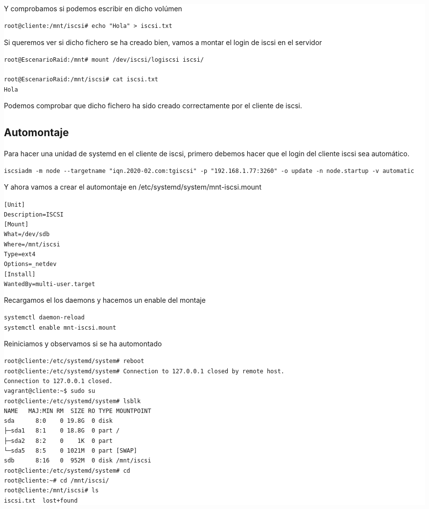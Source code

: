 Y comprobamos si podemos escribir en dicho volúmen

```
root@cliente:/mnt/iscsi# echo "Hola" > iscsi.txt

```

Si queremos ver si dicho fichero se ha creado bien, vamos a montar el login de iscsi en el servidor

```
root@EscenarioRaid:/mnt# mount /dev/iscsi/logiscsi iscsi/

root@EscenarioRaid:/mnt/iscsi# cat iscsi.txt 
Hola

```

Podemos comprobar que dicho fichero ha sido creado correctamente por el cliente de iscsi.


## Automontaje

Para hacer una unidad de systemd en el cliente de iscsi, primero debemos hacer que el login del cliente iscsi sea automático.

```
iscsiadm -m node --targetname "iqn.2020-02.com:tgiscsi" -p "192.168.1.77:3260" -o update -n node.startup -v automatic
```

Y ahora vamos a crear el automontaje en /etc/systemd/system/mnt-iscsi.mount
```
[Unit]
Description=ISCSI
[Mount]
What=/dev/sdb
Where=/mnt/iscsi
Type=ext4
Options=_netdev
[Install]
WantedBy=multi-user.target
```

Recargamos el los daemons y hacemos un enable del montaje
```
systemctl daemon-reload
systemctl enable mnt-iscsi.mount
```

Reiniciamos y observamos si se ha automontado

```
root@cliente:/etc/systemd/system# reboot
root@cliente:/etc/systemd/system# Connection to 127.0.0.1 closed by remote host.
Connection to 127.0.0.1 closed.
vagrant@cliente:~$ sudo su
root@cliente:/etc/systemd/system# lsblk
NAME   MAJ:MIN RM  SIZE RO TYPE MOUNTPOINT
sda      8:0    0 19.8G  0 disk 
├─sda1   8:1    0 18.8G  0 part /
├─sda2   8:2    0    1K  0 part 
└─sda5   8:5    0 1021M  0 part [SWAP]
sdb      8:16   0  952M  0 disk /mnt/iscsi
root@cliente:/etc/systemd/system# cd
root@cliente:~# cd /mnt/iscsi/
root@cliente:/mnt/iscsi# ls
iscsi.txt  lost+found
```
